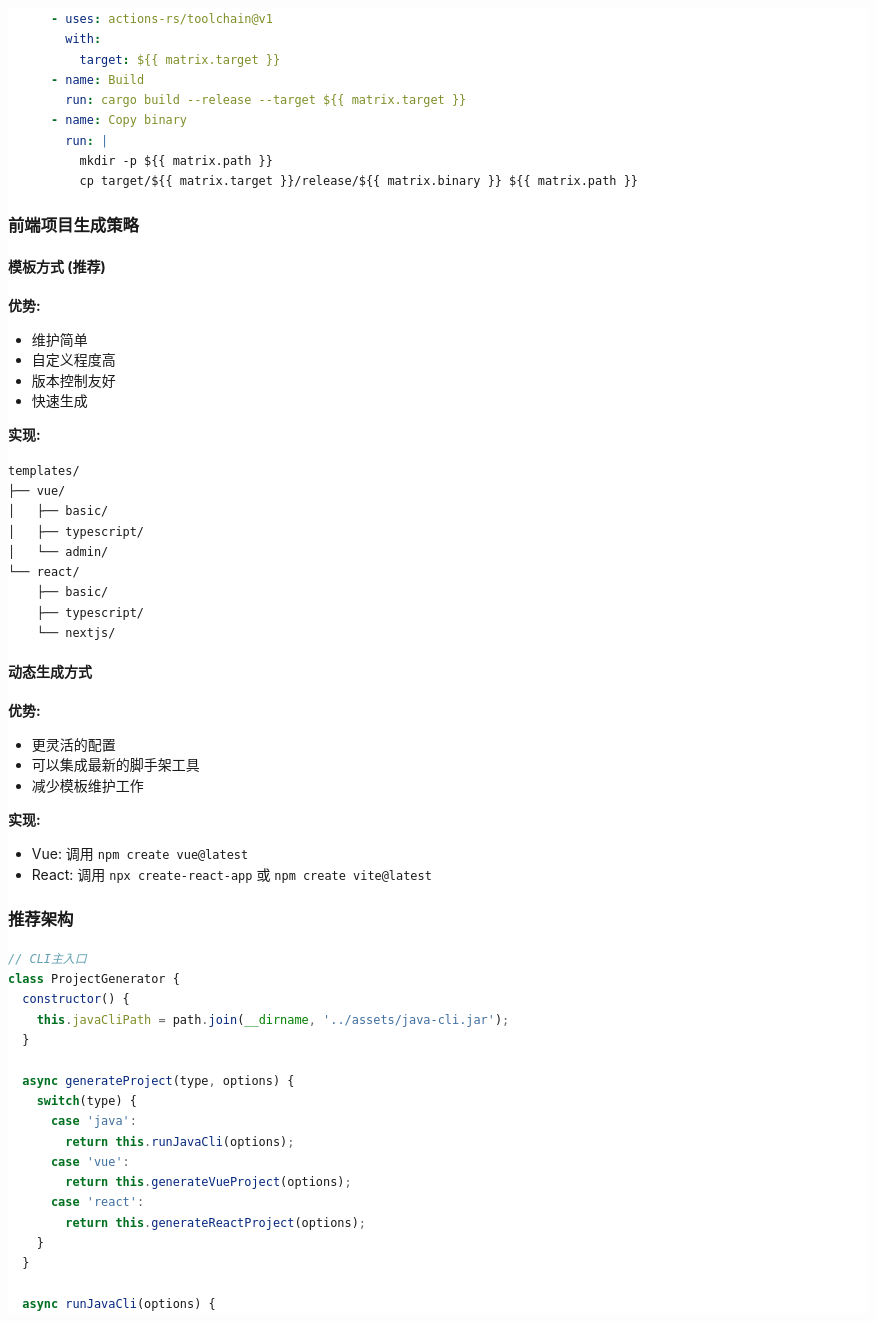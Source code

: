 ```yaml
      - uses: actions-rs/toolchain@v1
        with:
          target: ${{ matrix.target }}
      - name: Build
        run: cargo build --release --target ${{ matrix.target }}
      - name: Copy binary
        run: |
          mkdir -p ${{ matrix.path }}
          cp target/${{ matrix.target }}/release/${{ matrix.binary }} ${{ matrix.path }}
```

### 前端项目生成策略

#### 模板方式 (推荐)
**优势:**
- 维护简单
- 自定义程度高
- 版本控制友好
- 快速生成

**实现:**
```
templates/
├── vue/
│   ├── basic/
│   ├── typescript/
│   └── admin/
└── react/
    ├── basic/
    ├── typescript/
    └── nextjs/
```

#### 动态生成方式
**优势:**
- 更灵活的配置
- 可以集成最新的脚手架工具
- 减少模板维护工作

**实现:**
- Vue: 调用 `npm create vue@latest`
- React: 调用 `npx create-react-app` 或 `npm create vite@latest`

### 推荐架构

```javascript
// CLI主入口
class ProjectGenerator {
  constructor() {
    this.javaCliPath = path.join(__dirname, '../assets/java-cli.jar');
  }

  async generateProject(type, options) {
    switch(type) {
      case 'java':
        return this.runJavaCli(options);
      case 'vue':
        return this.generateVueProject(options);
      case 'react':
        return this.generateReactProject(options);
    }
  }

  async runJavaCli(options) {
```
